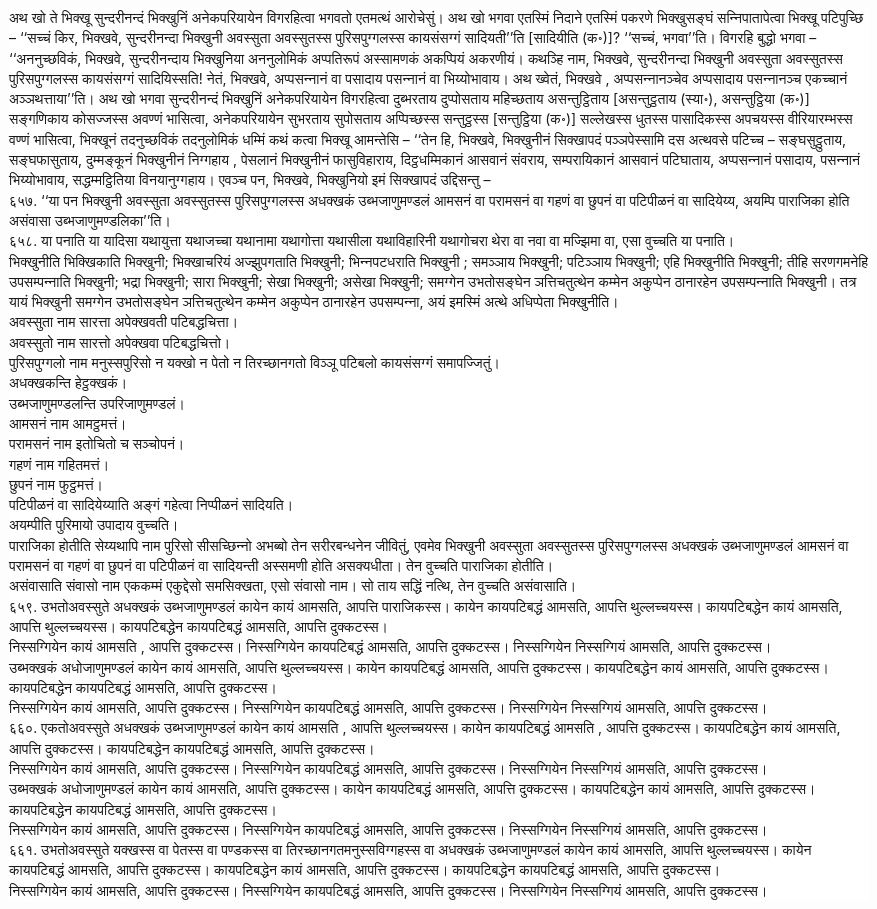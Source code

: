 अथ खो ते भिक्खू सुन्दरीनन्दं भिक्खुनिं अनेकपरियायेन विगरहित्वा भगवतो एतमत्थं आरोचेसुं। अथ खो भगवा एतस्मिं निदाने एतस्मिं पकरणे भिक्खुसङ्घं सन्‍निपातापेत्वा भिक्खू पटिपुच्छि – ‘‘सच्‍चं किर, भिक्खवे, सुन्दरीनन्दा भिक्खुनी अवस्सुता अवस्सुतस्स पुरिसपुग्गलस्स कायसंसग्गं सादियती’’ति [सादियीति (क॰)]? ‘‘सच्‍चं, भगवा’’ति। विगरहि बुद्धो भगवा – ‘‘अननुच्छविकं, भिक्खवे, सुन्दरीनन्दाय भिक्खुनिया अननुलोमिकं अप्पतिरूपं अस्सामणकं अकप्पियं अकरणीयं। कथञ्हि नाम, भिक्खवे, सुन्दरीनन्दा भिक्खुनी अवस्सुता अवस्सुतस्स पुरिसपुग्गलस्स कायसंसग्गं सादियिस्सति! नेतं, भिक्खवे, अप्पसन्‍नानं वा पसादाय पसन्‍नानं वा भिय्योभावाय। अथ ख्वेतं, भिक्खवे , अप्पसन्‍नानञ्‍चेव अप्पसादाय पसन्‍नानञ्‍च एकच्‍चानं अञ्‍ञथत्ताया’’ति। अथ खो भगवा सुन्दरीनन्दं भिक्खुनिं अनेकपरियायेन विगरहित्वा दुब्भरताय दुप्पोसताय महिच्छताय असन्तुट्ठिताय [असन्तुट्ठताय (स्या॰), असन्तुट्ठिया (क॰)] सङ्गणिकाय कोसज्‍जस्स अवण्णं भासित्वा, अनेकपरियायेन सुभरताय सुपोसताय अप्पिच्छस्स सन्तुट्ठस्स [सन्तुट्ठिया (क॰)] सल्‍लेखस्स धुतस्स पासादिकस्स अपचयस्स वीरियारम्भस्स वण्णं भासित्वा, भिक्खूनं तदनुच्छविकं तदनुलोमिकं धम्मिं कथं कत्वा भिक्खू आमन्तेसि – ‘‘तेन हि, भिक्खवे, भिक्खुनीनं सिक्खापदं पञ्‍ञपेस्सामि दस अत्थवसे पटिच्‍च – सङ्घसुट्ठुताय, सङ्घफासुताय, दुम्मङ्कूनं भिक्खुनीनं निग्गहाय , पेसलानं भिक्खुनीनं फासुविहाराय, दिट्ठधम्मिकानं आसवानं संवराय, सम्परायिकानं आसवानं पटिघाताय, अप्पसन्‍नानं पसादाय, पसन्‍नानं भिय्योभावाय, सद्धम्मट्ठितिया विनयानुग्गहाय। एवञ्‍च पन, भिक्खवे, भिक्खुनियो इमं सिक्खापदं उद्दिसन्तु –  
६५७. ‘‘या पन भिक्खुनी अवस्सुता अवस्सुतस्स पुरिसपुग्गलस्स अधक्खकं उब्भजाणुमण्डलं आमसनं वा परामसनं वा गहणं वा छुपनं वा पटिपीळनं वा सादियेय्य, अयम्पि पाराजिका होति असंवासा उब्भजाणुमण्डलिका’’ति।  
६५८. या पनाति या यादिसा यथायुत्ता यथाजच्‍चा यथानामा यथागोत्ता यथासीला यथाविहारिनी यथागोचरा थेरा वा नवा वा मज्झिमा वा, एसा वुच्‍चति या पनाति।  
भिक्खुनीति भिक्खिकाति भिक्खुनी; भिक्खाचरियं अज्झुपगताति भिक्खुनी; भिन्‍नपटधराति भिक्खुनी ; समञ्‍ञाय भिक्खुनी; पटिञ्‍ञाय भिक्खुनी; एहि भिक्खुनीति भिक्खुनी; तीहि सरणगमनेहि उपसम्पन्‍नाति भिक्खुनी; भद्रा भिक्खुनी; सारा भिक्खुनी; सेखा भिक्खुनी; असेखा भिक्खुनी; समग्गेन उभतोसङ्घेन ञत्तिचतुत्थेन कम्मेन अकुप्पेन ठानारहेन उपसम्पन्‍नाति भिक्खुनी। तत्र यायं भिक्खुनी समग्गेन उभतोसङ्घेन ञत्तिचतुत्थेन कम्मेन अकुप्पेन ठानारहेन उपसम्पन्‍ना, अयं इमस्मिं अत्थे अधिप्पेता भिक्खुनीति।  
अवस्सुता नाम सारत्ता अपेक्खवती पटिबद्धचित्ता।  
अवस्सुतो नाम सारत्तो अपेक्खवा पटिबद्धचित्तो।  
पुरिसपुग्गलो नाम मनुस्सपुरिसो न यक्खो न पेतो न तिरच्छानगतो विञ्‍ञू पटिबलो कायसंसग्गं समापज्‍जितुं।  
अधक्खकन्ति हेट्ठक्खकं।  
उब्भजाणुमण्डलन्ति उपरिजाणुमण्डलं।  
आमसनं नाम आमट्ठमत्तं।  
परामसनं नाम इतोचितो च सञ्‍चोपनं।  
गहणं नाम गहितमत्तं।  
छुपनं नाम फुट्ठमत्तं।  
पटिपीळनं वा सादियेय्याति अङ्गं गहेत्वा निप्पीळनं सादियति।  
अयम्पीति पुरिमायो उपादाय वुच्‍चति।  
पाराजिका होतीति सेय्यथापि नाम पुरिसो सीसच्छिन्‍नो अभब्बो तेन सरीरबन्धनेन जीवितुं, एवमेव भिक्खुनी अवस्सुता अवस्सुतस्स पुरिसपुग्गलस्स अधक्खकं उब्भजाणुमण्डलं आमसनं वा परामसनं वा गहणं वा छुपनं वा पटिपीळनं वा सादियन्ती अस्समणी होति असक्यधीता। तेन वुच्‍चति पाराजिका होतीति।  
असंवासाति संवासो नाम एककम्मं एकुद्देसो समसिक्खता, एसो संवासो नाम। सो ताय सद्धिं नत्थि, तेन वुच्‍चति असंवासाति।  
६५९. उभतोअवस्सुते अधक्खकं उब्भजाणुमण्डलं कायेन कायं आमसति, आपत्ति पाराजिकस्स। कायेन कायपटिबद्धं आमसति, आपत्ति थुल्‍लच्‍चयस्स। कायपटिबद्धेन कायं आमसति, आपत्ति थुल्‍लच्‍चयस्स। कायपटिबद्धेन कायपटिबद्धं आमसति, आपत्ति दुक्‍कटस्स।  
निस्सग्गियेन कायं आमसति , आपत्ति दुक्‍कटस्स। निस्सग्गियेन कायपटिबद्धं आमसति, आपत्ति दुक्‍कटस्स। निस्सग्गियेन निस्सग्गियं आमसति, आपत्ति दुक्‍कटस्स।  
उब्भक्खकं अधोजाणुमण्डलं कायेन कायं आमसति, आपत्ति थुल्‍लच्‍चयस्स। कायेन कायपटिबद्धं आमसति, आपत्ति दुक्‍कटस्स। कायपटिबद्धेन कायं आमसति, आपत्ति दुक्‍कटस्स। कायपटिबद्धेन कायपटिबद्धं आमसति, आपत्ति दुक्‍कटस्स।  
निस्सग्गियेन कायं आमसति, आपत्ति दुक्‍कटस्स। निस्सग्गियेन कायपटिबद्धं आमसति, आपत्ति दुक्‍कटस्स। निस्सग्गियेन निस्सग्गियं आमसति, आपत्ति दुक्‍कटस्स।  
६६०. एकतोअवस्सुते अधक्खकं उब्भजाणुमण्डलं कायेन कायं आमसति , आपत्ति थुल्‍लच्‍चयस्स। कायेन कायपटिबद्धं आमसति , आपत्ति दुक्‍कटस्स। कायपटिबद्धेन कायं आमसति, आपत्ति दुक्‍कटस्स। कायपटिबद्धेन कायपटिबद्धं आमसति, आपत्ति दुक्‍कटस्स।  
निस्सग्गियेन कायं आमसति, आपत्ति दुक्‍कटस्स। निस्सग्गियेन कायपटिबद्धं आमसति, आपत्ति दुक्‍कटस्स। निस्सग्गियेन निस्सग्गियं आमसति, आपत्ति दुक्‍कटस्स।  
उब्भक्खकं अधोजाणुमण्डलं कायेन कायं आमसति, आपत्ति दुक्‍कटस्स। कायेन कायपटिबद्धं आमसति, आपत्ति दुक्‍कटस्स। कायपटिबद्धेन कायं आमसति, आपत्ति दुक्‍कटस्स। कायपटिबद्धेन कायपटिबद्धं आमसति, आपत्ति दुक्‍कटस्स।  
निस्सग्गियेन कायं आमसति, आपत्ति दुक्‍कटस्स। निस्सग्गियेन कायपटिबद्धं आमसति, आपत्ति दुक्‍कटस्स। निस्सग्गियेन निस्सग्गियं आमसति, आपत्ति दुक्‍कटस्स।  
६६१. उभतोअवस्सुते यक्खस्स वा पेतस्स वा पण्डकस्स वा तिरच्छानगतमनुस्सविग्गहस्स वा अधक्खकं उब्भजाणुमण्डलं कायेन कायं आमसति, आपत्ति थुल्‍लच्‍चयस्स। कायेन कायपटिबद्धं आमसति, आपत्ति दुक्‍कटस्स। कायपटिबद्धेन कायं आमसति, आपत्ति दुक्‍कटस्स। कायपटिबद्धेन कायपटिबद्धं आमसति, आपत्ति दुक्‍कटस्स।  
निस्सग्गियेन कायं आमसति, आपत्ति दुक्‍कटस्स। निस्सग्गियेन कायपटिबद्धं आमसति, आपत्ति दुक्‍कटस्स। निस्सग्गियेन निस्सग्गियं आमसति, आपत्ति दुक्‍कटस्स।  